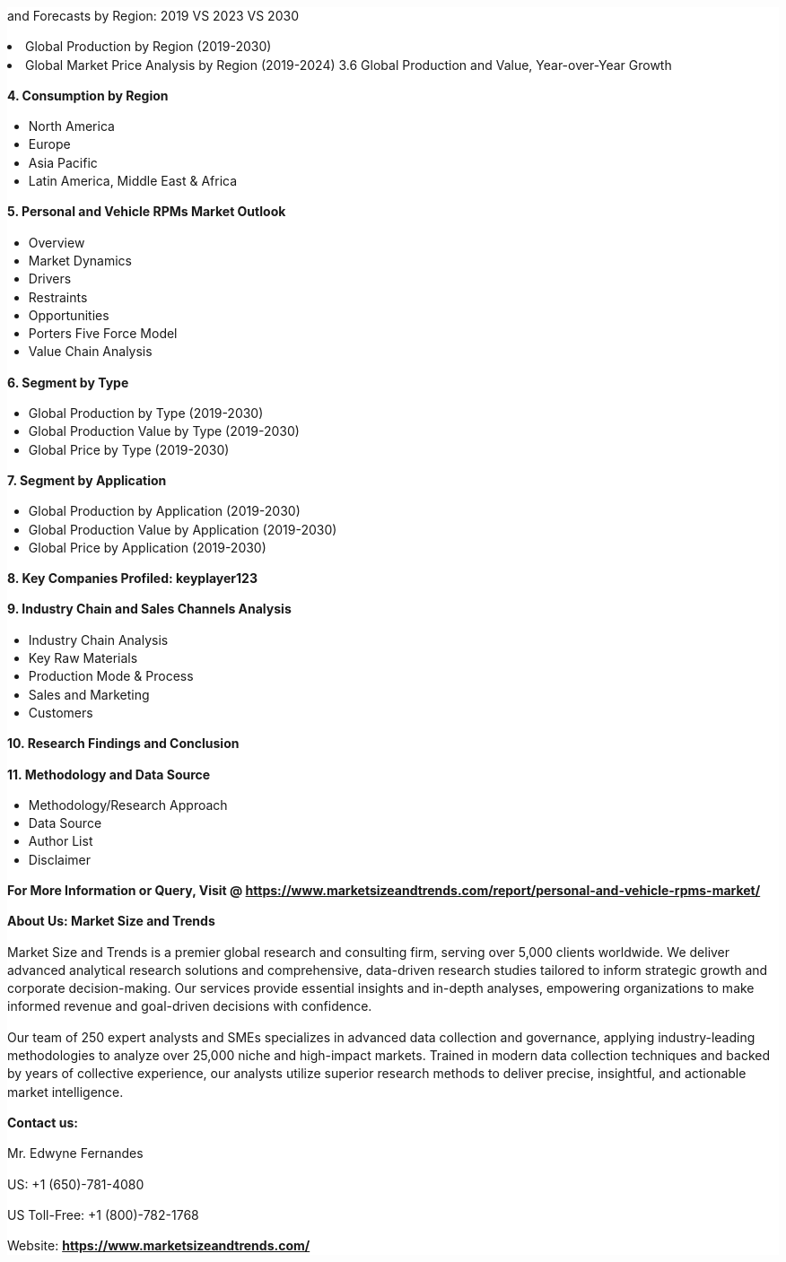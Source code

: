 and Forecasts by Region: 2019 VS 2023 VS 2030</li><li>Global Production by Region (2019-2030)</li><li>Global Market Price Analysis by Region (2019-2024) 3.6 Global Production and Value, Year-over-Year Growth</li></ul><p><strong>4. Consumption by Region</strong></p><ul><li>North America</li><li>Europe</li><li>Asia Pacific</li><li>Latin America, Middle East &amp; Africa</li></ul><p><strong>5. Personal and Vehicle RPMs Market Outlook</strong></p><ul><li>Overview</li><li>Market Dynamics</li><li>Drivers</li><li>Restraints</li><li>Opportunities</li><li>Porters Five Force Model</li><li>Value Chain Analysis&nbsp;</li></ul><p><strong>6. Segment by Type</strong></p><ul><li>Global Production by Type (2019-2030)</li><li>Global Production Value by Type (2019-2030)</li><li>Global Price by Type (2019-2030)</li></ul><p><strong>7. Segment by Application</strong></p><ul><li>Global Production by Application (2019-2030)</li><li>Global Production Value by Application (2019-2030)</li><li>Global Price by Application (2019-2030)</li></ul><p><strong>8. Key Companies Profiled: keyplayer123</strong></p><p><strong>9. Industry Chain and Sales Channels Analysis</strong></p><ul><li>Industry Chain Analysis</li><li>Key Raw Materials</li><li>Production Mode &amp; Process</li><li>Sales and Marketing</li><li>Customers</li></ul><p><strong>10. Research Findings and Conclusion</strong></p><p><strong>11. Methodology and Data Source</strong></p><ul><li>Methodology/Research Approach</li><li>Data Source</li><li>Author List</li><li>Disclaimer</li></ul></p><p><strong>For More Information or Query, Visit @ <a href="https://www.marketsizeandtrends.com/report/personal-and-vehicle-rpms-market/">https://www.marketsizeandtrends.com/report/personal-and-vehicle-rpms-market/</a></strong></p><p><strong>About Us: Market Size and Trends</strong></p><p>Market Size and Trends is a premier global research and consulting firm, serving over 5,000 clients worldwide. We deliver advanced analytical research solutions and comprehensive, data-driven research studies tailored to inform strategic growth and corporate decision-making. Our services provide essential insights and in-depth analyses, empowering organizations to make informed revenue and goal-driven decisions with confidence.</p><p>Our team of 250 expert analysts and SMEs specializes in advanced data collection and governance, applying industry-leading methodologies to analyze over 25,000 niche and high-impact markets. Trained in modern data collection techniques and backed by years of collective experience, our analysts utilize superior research methods to deliver precise, insightful, and actionable market intelligence.</p><p><strong>Contact us:</strong></p><p>Mr. Edwyne Fernandes</p><p>US: +1 (650)-781-4080</p><p>US Toll-Free: +1 (800)-782-1768</p><p>Website: <strong><a href="https://www.marketsizeandtrends.com/">https://www.marketsizeandtrends.com/</a></strong></p>

